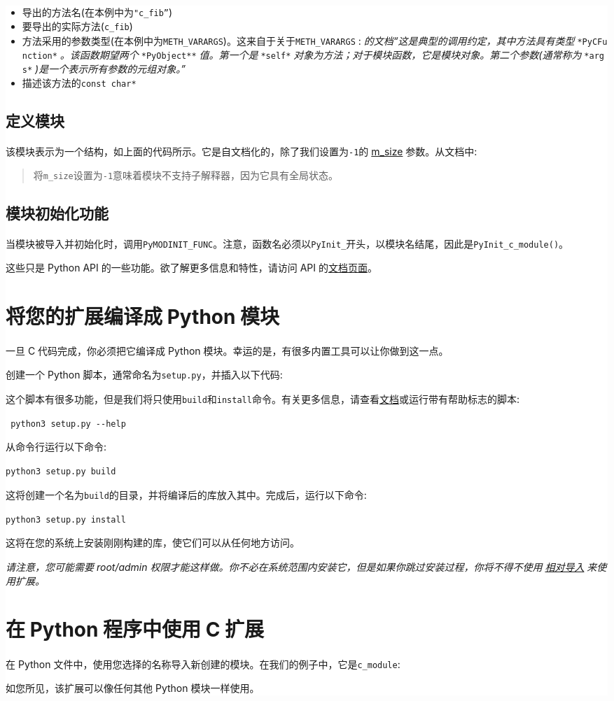 *   导出的方法名(在本例中为`"c_fib”`)
*   要导出的实际方法(`c_fib`)
*   方法采用的参数类型(在本例中为`METH_VARARGS`)。这来自于关于`METH_VARARGS` : *的文档“这是典型的调用约定，其中方法具有类型* `*PyCFunction*` *。该函数期望两个* `*PyObject**` *值。第一个是* `*self*` *对象为方法；对于模块函数，它是模块对象。第二个参数(通常称为* `*args*` *)是一个表示所有参数的元组对象。”*
*   描述该方法的`const char*`

## 定义模块

该模块表示为一个结构，如上面的代码所示。它是自文档化的，除了我们设置为`-1`的 [m_size](https://docs.python.org/3/c-api/module.html#:~:text=PyDoc_STRVAR%20is%20used.-,Py_ssize_t%20m_size,-%C2%B6) 参数。从文档中:

> 将`m_size`设置为`-1`意味着模块不支持子解释器，因为它具有全局状态。

## 模块初始化功能

当模块被导入并初始化时，调用`PyMODINIT_FUNC`。注意，函数名必须以`PyInit_`开头，以模块名结尾，因此是`PyInit_c_module()`。

这些只是 Python API 的一些功能。欲了解更多信息和特性，请访问 API 的[文档页面](https://docs.python.org/3/c-api/index.html)。

# 将您的扩展编译成 Python 模块

一旦 C 代码完成，你必须把它编译成 Python 模块。幸运的是，有很多内置工具可以让你做到这一点。

创建一个 Python 脚本，通常命名为`setup.py`，并插入以下代码:

这个脚本有很多功能，但是我们将只使用`build`和`install`命令。有关更多信息，请查看[文档](https://docs.python.org/3/distutils/setupscript.html)或运行带有帮助标志的脚本:

```
 python3 setup.py --help
```

从命令行运行以下命令:

```
python3 setup.py build
```

这将创建一个名为`build`的目录，并将编译后的库放入其中。完成后，运行以下命令:

```
python3 setup.py install
```

这将在您的系统上安装刚刚构建的库，使它们可以从任何地方访问。

*请注意，您可能需要 root/admin 权限才能这样做。你不必在系统范围内安装它，但是如果你跳过安装过程，你将不得不使用* [*相对导入*](https://realpython.com/absolute-vs-relative-python-imports/) *来使用扩展。*

# 在 Python 程序中使用 C 扩展

在 Python 文件中，使用您选择的名称导入新创建的模块。在我们的例子中，它是`c_module`:

如您所见，该扩展可以像任何其他 Python 模块一样使用。
